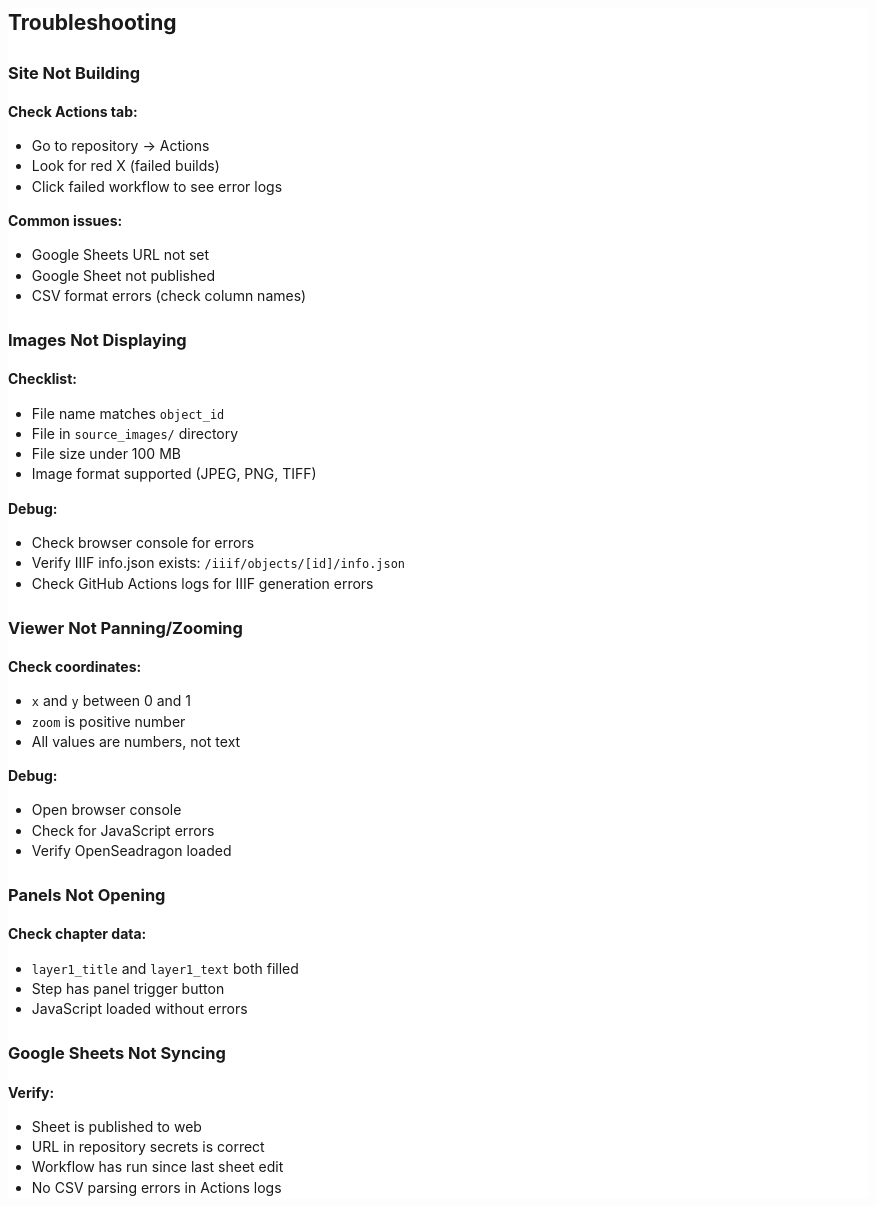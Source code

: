 ## Troubleshooting

### Site Not Building

**Check Actions tab:**
- Go to repository → Actions
- Look for red X (failed builds)
- Click failed workflow to see error logs

**Common issues:**
- Google Sheets URL not set
- Google Sheet not published
- CSV format errors (check column names)

### Images Not Displaying

**Checklist:**
- File name matches `object_id`
- File in `source_images/` directory
- File size under 100 MB
- Image format supported (JPEG, PNG, TIFF)

**Debug:**
- Check browser console for errors
- Verify IIIF info.json exists: `/iiif/objects/[id]/info.json`
- Check GitHub Actions logs for IIIF generation errors

### Viewer Not Panning/Zooming

**Check coordinates:**
- `x` and `y` between 0 and 1
- `zoom` is positive number
- All values are numbers, not text

**Debug:**
- Open browser console
- Check for JavaScript errors
- Verify OpenSeadragon loaded

### Panels Not Opening

**Check chapter data:**
- `layer1_title` and `layer1_text` both filled
- Step has panel trigger button
- JavaScript loaded without errors

### Google Sheets Not Syncing

**Verify:**
- Sheet is published to web
- URL in repository secrets is correct
- Workflow has run since last sheet edit
- No CSV parsing errors in Actions logs

